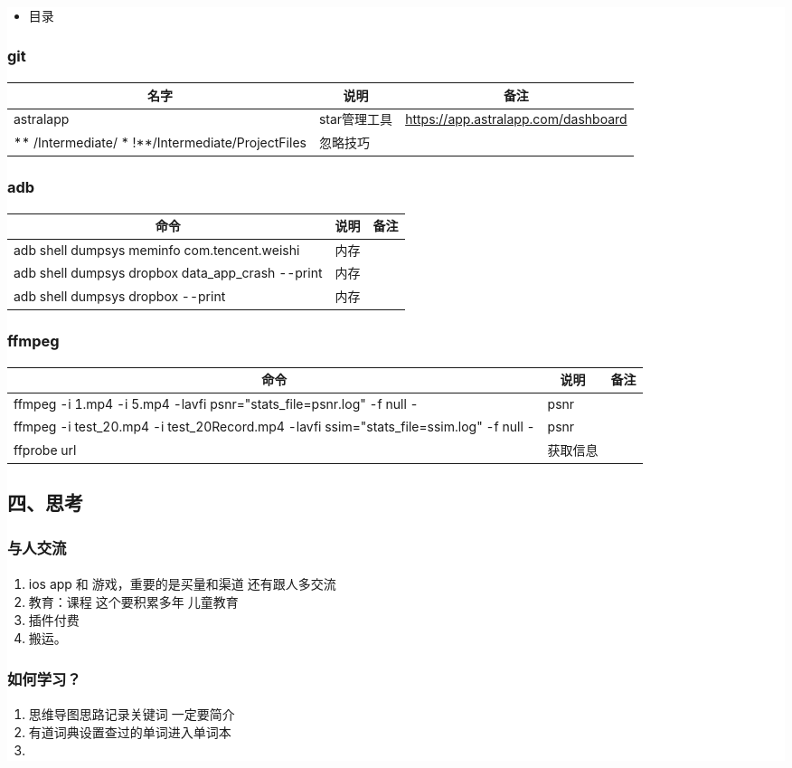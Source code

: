 - 目录 


### git  
|名字|说明|备注|
|-|-|-|
|astralapp|star管理工具|https://app.astralapp.com/dashboard|
|** /Intermediate/ * !**/Intermediate/ProjectFiles|忽略技巧|


### adb

|命令|说明|备注|
|-|-|-|
|adb shell dumpsys meminfo com.tencent.weishi|内存||
|adb shell dumpsys dropbox data_app_crash --print|内存||
|adb shell dumpsys dropbox --print|内存||


### ffmpeg

|命令|说明|备注|
|-|-|-|
|ffmpeg -i 1.mp4 -i 5.mp4 -lavfi psnr="stats_file=psnr.log" -f null -|psnr |
|ffmpeg -i test_20.mp4  -i test_20Record.mp4  -lavfi ssim="stats_file=ssim.log" -f null -|psnr |
|ffprobe url|获取信息||


## 四、思考

### 与人交流
1. ios app 和 游戏，重要的是买量和渠道 还有跟人多交流
2. 教育：课程 这个要积累多年  儿童教育
3. 插件付费
4. 搬运。

### 如何学习？
1. 思维导图思路记录关键词 一定要简介
2. 有道词典设置查过的单词进入单词本
3. 
